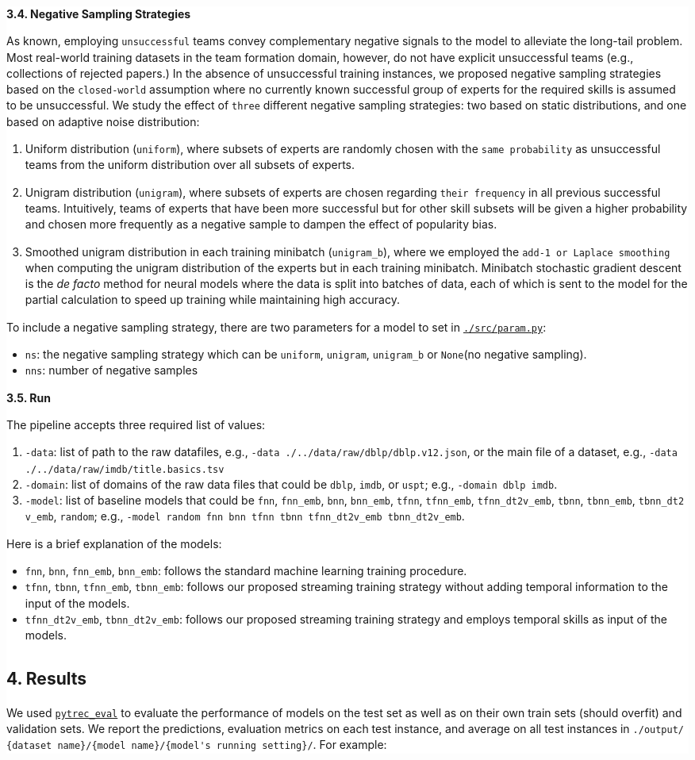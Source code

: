**3.4. Negative Sampling Strategies**

As known, employing ``unsuccessful`` teams convey complementary negative signals to the model to alleviate the long-tail problem. Most real-world training datasets in the team formation domain, however, do not have explicit unsuccessful teams (e.g., collections of rejected papers.) In the absence of unsuccessful training instances, we proposed negative sampling strategies based on the ``closed-world`` assumption where no currently known successful group of experts for the required skills is assumed to be unsuccessful.  We study the effect of ``three`` different negative sampling strategies: two based on static distributions, and one based on adaptive noise distribution:

1) Uniform distribution (``uniform``), where subsets of experts are randomly chosen with the ``same probability`` as unsuccessful teams from the uniform distribution over all subsets of experts.

2) Unigram distribution (``unigram``), where subsets of experts are chosen regarding ``their frequency`` in all previous successful teams. Intuitively, teams of experts that have been more successful but for other skill subsets will be given a higher probability and chosen more frequently as a negative sample to dampen the effect of popularity bias.

3) Smoothed unigram distribution in each training minibatch (``unigram_b``), where we employed the ``add-1 or Laplace smoothing`` when computing the unigram distribution of the experts but in each training minibatch. Minibatch stochastic gradient descent is the _de facto_ method for neural models where the data is split into batches of data, each of which is sent to the model for the partial calculation to speed up training while maintaining high accuracy. 

To include a negative sampling strategy, there are two parameters for a model to set in [``./src/param.py``](src/param.py):
- ``ns``: the negative sampling strategy which can be ``uniform``, ``unigram``, ``unigram_b`` or ``None``(no negative sampling).
- ``nns``: number of negative samples

**3.5. Run**

The pipeline accepts three required list of values:
1) ``-data``: list of path to the raw datafiles, e.g., ``-data ./../data/raw/dblp/dblp.v12.json``, or the main file of a dataset, e.g., ``-data ./../data/raw/imdb/title.basics.tsv``
2) ``-domain``: list of domains of the raw data files that could be ``dblp``, ``imdb``, or `uspt`; e.g., ``-domain dblp imdb``.
3) ``-model``: list of baseline models that could be ``fnn``, ``fnn_emb``, ``bnn``, ``bnn_emb``, ``tfnn``, ``tfnn_emb``, ``tfnn_dt2v_emb``, ``tbnn``, ``tbnn_emb``, ``tbnn_dt2v_emb``, ``random``; e.g., ``-model random fnn bnn tfnn tbnn tfnn_dt2v_emb tbnn_dt2v_emb``.

Here is a brief explanation of the models:
- ``fnn``, ``bnn``, ``fnn_emb``, ``bnn_emb``: follows the standard machine learning training procedure.
- ``tfnn``, ``tbnn``, ``tfnn_emb``, ``tbnn_emb``: follows our proposed streaming training strategy without adding temporal information to the input of the models.
- ``tfnn_dt2v_emb``, ``tbnn_dt2v_emb``: follows our proposed streaming training strategy and employs temporal skills as input of the models.

## 4. Results

We used [``pytrec_eval``](https://github.com/cvangysel/pytrec_eval) to evaluate the performance of models on the test set as well as on their own train sets (should overfit) and validation sets. We report the predictions, evaluation metrics on each test instance, and average on all test instances in ``./output/{dataset name}/{model name}/{model's running setting}/``.  For example:
